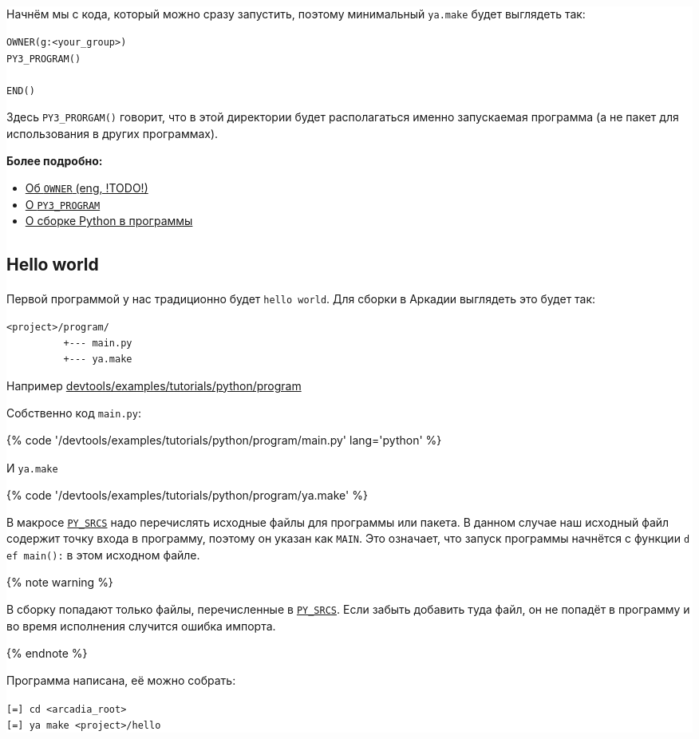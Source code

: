 Начнём мы с кода, который можно сразу запустить, поэтому минимальный `ya.make` будет выглядеть так:

```
OWNER(g:<your_group>)
PY3_PROGRAM()

END()
```

Здесь `PY3_PRORGAM()` говорит, что в этой директории будет располагаться именно запускаемая программа (а не пакет для использования в других программах).

**Более подробно:**

- [Об `OWNER` (eng, !TODO!)](../manual/common/macros.md#owner)
- [О `PY3_PROGRAM`](../manual/python/modules.md#py3_program)
- [О сборке Python в программы](../manual/python/index.md)


## Hello world

Первой программой у нас традиционно будет `hello world`. Для сборки в Аркадии выглядеть это будет так:

```
<project>/program/
          +--- main.py
          +--- ya.make
```

Например  [devtools/examples/tutorials/python/program](https://a.yandex-team.ru/arc/trunk/arcadia/devtools/examples/tutorials/python/program/)

Собственно код `main.py`:

{% code '/devtools/examples/tutorials/python/program/main.py' lang='python' %}

И `ya.make`

{% code '/devtools/examples/tutorials/python/program/ya.make' %}

В макросе [`PY_SRCS`](../manual/python/macros.md#py_srcs) надо перечислять исходные файлы для программы или пакета. В данном случае наш исходный файл содержит точку входа в программу, поэтому он указан как `MAIN`.
Это означает, что запуск программы начнётся с функции `def main():` в этом исходном файле.

{% note warning %}

В сборку попадают только файлы, перечисленные в [`PY_SRCS`](../manual/python/macros.md#py_srcs). Если забыть добавить туда файл, он не попадёт в программу и во время исполнения случится ошибка импорта.

{% endnote %}

Программа написана, её можно собрать:
```
[=] cd <arcadia_root>
[=] ya make <project>/hello
```
